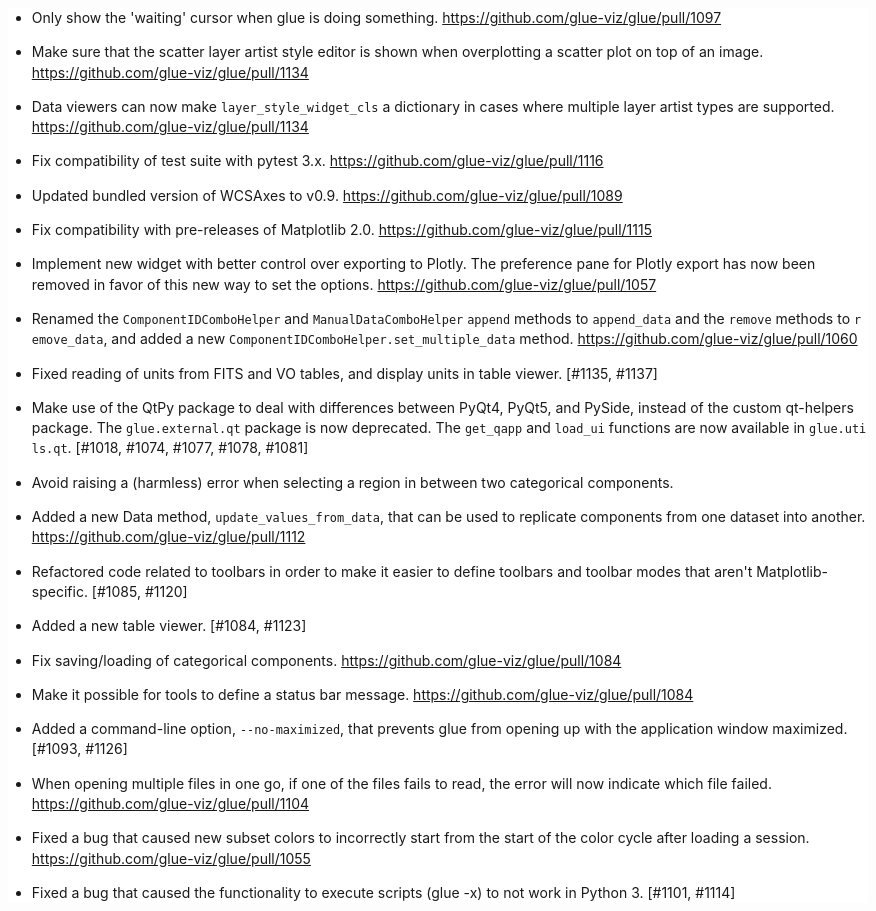 - Only show the 'waiting' cursor when glue is doing something. https://github.com/glue-viz/glue/pull/1097

- Make sure that the scatter layer artist style editor is shown when overplotting
  a scatter plot on top of an image. https://github.com/glue-viz/glue/pull/1134

- Data viewers can now make ``layer_style_widget_cls`` a dictionary in cases
  where multiple layer artist types are supported. https://github.com/glue-viz/glue/pull/1134

- Fix compatibility of test suite with pytest 3.x. https://github.com/glue-viz/glue/pull/1116

- Updated bundled version of WCSAxes to v0.9. https://github.com/glue-viz/glue/pull/1089

- Fix compatibility with pre-releases of Matplotlib 2.0. https://github.com/glue-viz/glue/pull/1115

- Implement new widget with better control over exporting to Plotly. The
  preference pane for Plotly export has now been removed in favor of this new
  way to set the options. https://github.com/glue-viz/glue/pull/1057

- Renamed the ``ComponentIDComboHelper`` and ``ManualDataComboHelper``
  ``append`` methods to ``append_data`` and the ``remove`` methods to
  ``remove_data``, and added a new ``ComponentIDComboHelper.set_multiple_data``
  method. https://github.com/glue-viz/glue/pull/1060

- Fixed reading of units from FITS and VO tables, and display units in
  table viewer. [#1135, #1137]

- Make use of the QtPy package to deal with differences between PyQt4, PyQt5,
  and PySide, instead of the custom qt-helpers package. The
  ``glue.external.qt`` package is now deprecated. The ``get_qapp`` and
  ``load_ui`` functions are now available in ``glue.utils.qt``.
  [#1018, #1074, #1077, #1078, #1081]

- Avoid raising a (harmless) error when selecting a region in between two
  categorical components.

- Added a new Data method, ``update_values_from_data``, that can be used to replicate
  components from one dataset into another. https://github.com/glue-viz/glue/pull/1112

- Refactored code related to toolbars in order to make it easier to define
  toolbars and toolbar modes that aren't Matplotlib-specific. [#1085, #1120]

- Added a new table viewer. [#1084, #1123]

- Fix saving/loading of categorical components. https://github.com/glue-viz/glue/pull/1084

- Make it possible for tools to define a status bar message. https://github.com/glue-viz/glue/pull/1084

- Added a command-line option, ``--no-maximized``, that prevents glue
  from opening up with the application window maximized. [#1093, #1126]

- When opening multiple files in one go, if one of the files fails to
  read, the error will now indicate which file failed. https://github.com/glue-viz/glue/pull/1104

- Fixed a bug that caused new subset colors to incorrectly start from the start
  of the color cycle after loading a session. https://github.com/glue-viz/glue/pull/1055

- Fixed a bug that caused the functionality to execute scripts (glue -x) to not
  work in Python 3. [#1101, #1114]
